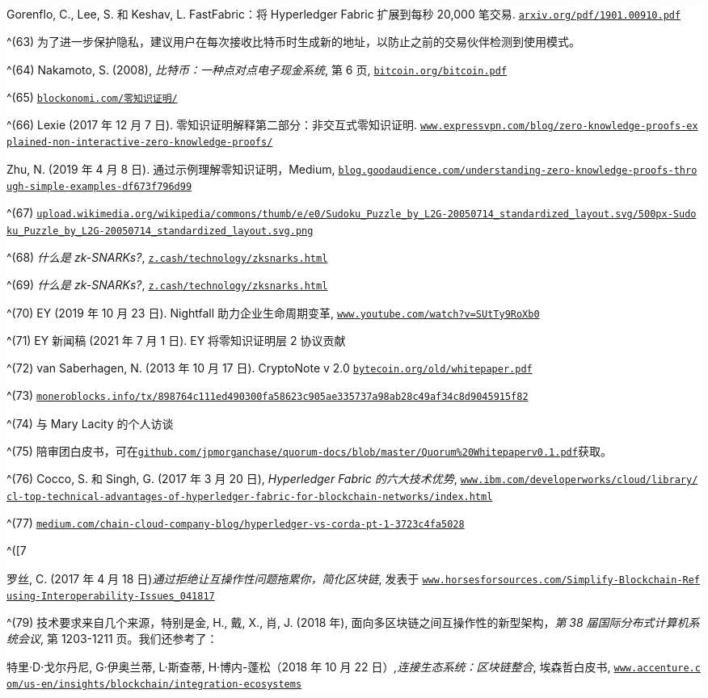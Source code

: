 Gorenflo, C., Lee, S. 和 Keshav, L. FastFabric：将 Hyperledger Fabric 扩展到每秒 20,000 笔交易. [`arxiv.org/pdf/1901.00910.pdf`](https://arxiv.org/pdf/1901.00910.pdf)

^(63) 为了进一步保护隐私，建议用户在每次接收比特币时生成新的地址，以防止之前的交易伙伴检测到使用模式。

^(64) Nakamoto, S. (2008), *比特币：一种点对点电子现金系统*, 第 6 页, [`bitcoin.org/bitcoin.pdf`](https://bitcoin.org/bitcoin.pdf)

^(65) [`blockonomi.com/零知识证明/`](https://blockonomi.com/零知识证明/)

^(66) Lexie (2017 年 12 月 7 日). 零知识证明解释第二部分：非交互式零知识证明. [`www.expressvpn.com/blog/zero-knowledge-proofs-explained-non-interactive-zero-knowledge-proofs/`](https://www.expressvpn.com/blog/zero-knowledge-proofs-explained-non-interactive-zero-knowledge-proofs/)

Zhu, N. (2019 年 4 月 8 日). 通过示例理解零知识证明，Medium, [`blog.goodaudience.com/understanding-zero-knowledge-proofs-through-simple-examples-df673f796d99`](https://blog.goodaudience.com/understanding-zero-knowledge-proofs-through-simple-examples-df673f796d99)

^(67) [`upload.wikimedia.org/wikipedia/commons/thumb/e/e0/Sudoku_Puzzle_by_L2G-20050714_standardized_layout.svg/500px-Sudoku_Puzzle_by_L2G-20050714_standardized_layout.svg.png`](https://upload.wikimedia.org/wikipedia/commons/thumb/e/e0/Sudoku_Puzzle_by_L2G-20050714_standardized_layout.svg/500px-Sudoku_Puzzle_by_L2G-20050714_standardized_layout.svg.png)

^(68) *什么是 zk-SNARKs?*, [`z.cash/technology/zksnarks.html`](https://z.cash/technology/zksnarks.html)

^(69) *什么是 zk-SNARKs?*, [`z.cash/technology/zksnarks.html`](https://z.cash/technology/zksnarks.html)

^(70) EY (2019 年 10 月 23 日). Nightfall 助力企业生命周期变革, [`www.youtube.com/watch?v=SUtTy9RoXb0`](https://www.youtube.com/watch?v=SUtTy9RoXb0)

^(71) EY 新闻稿 (2021 年 7 月 1 日). EY 将零知识证明层 2 协议贡献

^(72) van Saberhagen, N. (2013 年 10 月 17 日). CryptoNote v 2.0 [`bytecoin.org/old/whitepaper.pdf`](https://bytecoin.org/old/whitepaper.pdf)

^(73) [`moneroblocks.info/tx/898764c111ed490300fa58623c905ae335737a98ab28c49af34c8d9045915f82`](https://moneroblocks.info/tx/898764c111ed490300fa58623c905ae335737a98ab28c49af34c8d9045915f82)

^(74) 与 Mary Lacity 的个人访谈

^(75) 陪审团白皮书，可在[`github.com/jpmorganchase/quorum-docs/blob/master/Quorum%20Whitepaperv0.1.pdf`](https://github.com/jpmorganchase/quorum-docs/blob/master/QuorumWhitepaperv0.1.pdf)获取。

^(76) Cocco, S. 和 Singh, G. (2017 年 3 月 20 日), *Hyperledger Fabric 的六大技术优势*, [`www.ibm.com/developerworks/cloud/library/cl-top-technical-advantages-of-hyperledger-fabric-for-blockchain-networks/index.html`](https://www.ibm.com/developerworks/cloud/library/cl-top-technical-advantages-of-hyperledger-fabric-for-blockchain-networks/index.html)

^(77) [`medium.com/chain-cloud-company-blog/hyperledger-vs-corda-pt-1-3723c4fa5028`](https://medium.com/chain-cloud-company-blog/hyperledger-vs-corda-pt-1-3723c4fa5028)

^([7

罗丝, C. (2017 年 4 月 18 日)*通过拒绝让互操作性问题拖累你，简化区块链*, 发表于 [`www.horsesforsources.com/Simplify-Blockchain-Refusing-Interoperability-Issues_041817`](http://www.horsesforsources.com/Simplify-Blockchain-Refusing-Interoperability-Issues_041817)

^(79) 技术要求来自几个来源，特别是金, H., 戴, X., 肖, J. (2018 年), 面向多区块链之间互操作性的新型架构，*第 38 届国际分布式计算机系统会议*, 第 1203-1211 页。我们还参考了：

特里·D·戈尔丹尼, G·伊奥兰蒂, L·斯查蒂, H·博内-蓬松（2018 年 10 月 22 日）*,连接生态系统：区块链整合*, 埃森哲白皮书, [`www.accenture.com/us-en/insights/blockchain/integration-ecosystems`](https://www.accenture.com/us-en/insights/blockchain/integration-ecosystems)

